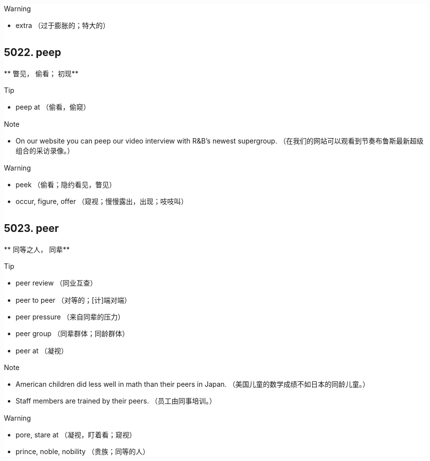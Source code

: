 > [!WARNING]
>
> - extra （过于膨胀的；特大的）
>

## 5022. peep

** 瞥见， 偷看； 初现**

> [!TIP]
>
> - peep at （偷看，偷窥）
>

> [!NOTE]
>
> - On our website you can peep our video interview with R&B’s newest supergroup. （在我们的网站可以观看到节奏布鲁斯最新超级组合的采访录像。）
>

> [!WARNING]
>
> - peek （偷看；隐约看见，瞥见）
>
> - occur, figure, offer （窥视；慢慢露出，出现；吱吱叫）
>

## 5023. peer

** 同等之人， 同辈**

> [!TIP]
>
> - peer review （同业互查）
>
> - peer to peer （对等的；[计]端对端）
>
> - peer pressure （来自同辈的压力）
>
> - peer group （同辈群体；同龄群体）
>
> - peer at （凝视）
>

> [!NOTE]
>
> - American children did less well in math than their peers in Japan. （美国儿童的数学成绩不如日本的同龄儿童。）
>
> - Staff members are trained by their peers. （员工由同事培训。）
>

> [!WARNING]
>
> - pore, stare at （凝视，盯着看；窥视）
>
> - prince, noble, nobility （贵族；同等的人）
>
